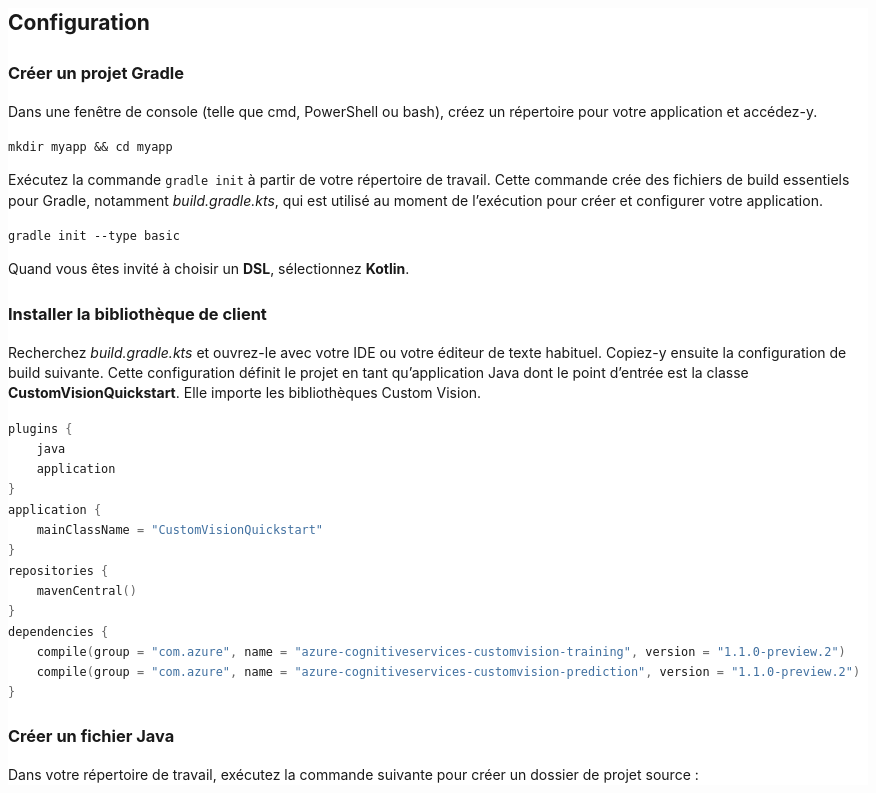 ## <a name="setting-up"></a>Configuration

### <a name="create-a-new-gradle-project"></a>Créer un projet Gradle

Dans une fenêtre de console (telle que cmd, PowerShell ou bash), créez un répertoire pour votre application et accédez-y. 

```console
mkdir myapp && cd myapp
```

Exécutez la commande `gradle init` à partir de votre répertoire de travail. Cette commande crée des fichiers de build essentiels pour Gradle, notamment *build.gradle.kts*, qui est utilisé au moment de l’exécution pour créer et configurer votre application.

```console
gradle init --type basic
```

Quand vous êtes invité à choisir un **DSL**, sélectionnez **Kotlin**.

### <a name="install-the-client-library"></a>Installer la bibliothèque de client

Recherchez *build.gradle.kts* et ouvrez-le avec votre IDE ou votre éditeur de texte habituel. Copiez-y ensuite la configuration de build suivante. Cette configuration définit le projet en tant qu’application Java dont le point d’entrée est la classe **CustomVisionQuickstart**. Elle importe les bibliothèques Custom Vision.

```kotlin
plugins {
    java
    application
}
application { 
    mainClassName = "CustomVisionQuickstart"
}
repositories {
    mavenCentral()
}
dependencies {
    compile(group = "com.azure", name = "azure-cognitiveservices-customvision-training", version = "1.1.0-preview.2")
    compile(group = "com.azure", name = "azure-cognitiveservices-customvision-prediction", version = "1.1.0-preview.2")
}
```

### <a name="create-a-java-file"></a>Créer un fichier Java


Dans votre répertoire de travail, exécutez la commande suivante pour créer un dossier de projet source :
